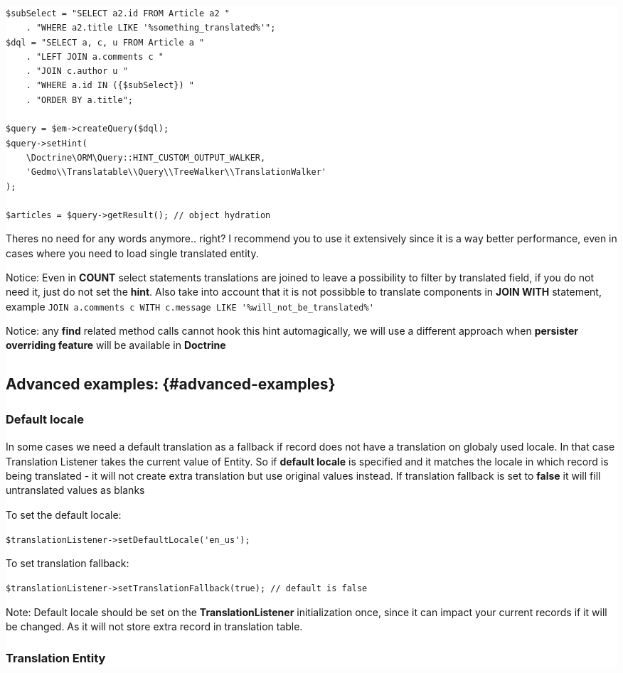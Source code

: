     $subSelect = "SELECT a2.id FROM Article a2 "
        . "WHERE a2.title LIKE '%something_translated%'";
    $dql = "SELECT a, c, u FROM Article a "
        . "LEFT JOIN a.comments c "
        . "JOIN c.author u "
        . "WHERE a.id IN ({$subSelect}) "
        . "ORDER BY a.title";
    
    $query = $em->createQuery($dql);
    $query->setHint(
        \Doctrine\ORM\Query::HINT_CUSTOM_OUTPUT_WALKER,
        'Gedmo\\Translatable\\Query\\TreeWalker\\TranslationWalker'
    );
    
    $articles = $query->getResult(); // object hydration

Theres no need for any words anymore.. right?
I recommend you to use it extensively since it is a way better performance, even in
cases where you need to load single translated entity.

Notice: Even in **COUNT** select statements translations are joined to leave a
possibility to filter by translated field, if you do not need it, just do not set
the **hint**. Also take into account that it is not possibble to translate components
in **JOIN WITH** statement, example `JOIN a.comments c WITH c.message LIKE '%will_not_be_translated%'`

Notice: any **find** related method calls cannot hook this hint automagically, we
will use a different approach when **persister overriding feature** will be
available in **Doctrine** 

## Advanced examples: {#advanced-examples}

### Default locale

In some cases we need a default translation as a fallback if record does not have
a translation on globaly used locale. In that case Translation Listener takes the
current value of Entity. So if **default locale** is specified and it matches the
locale in which record is being translated - it will not create extra translation
but use original values instead. If translation fallback is set to **false** it
will fill untranslated values as blanks

To set the default locale:

    $translationListener->setDefaultLocale('en_us');

To set translation fallback:

    $translationListener->setTranslationFallback(true); // default is false

Note: Default locale should be set on the **TranslationListener** initialization
once, since it can impact your current records if it will be changed. As it
will not store extra record in translation table. 

### Translation Entity
